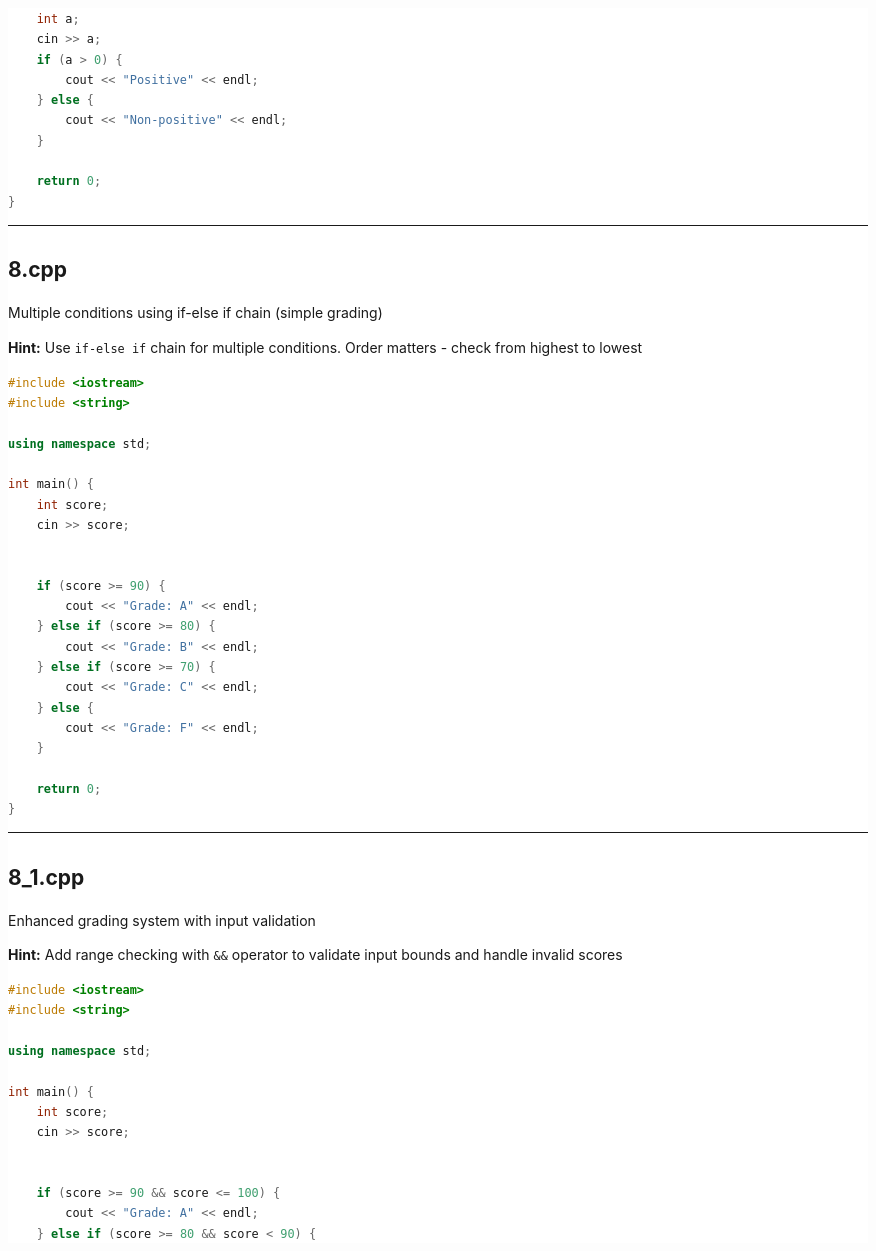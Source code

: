 ```cpp
    int a;
    cin >> a;
    if (a > 0) {
        cout << "Positive" << endl;
    } else {
        cout << "Non-positive" << endl;
    }

    return 0;
}
```

---

## 8.cpp
Multiple conditions using if-else if chain (simple grading)

**Hint:** Use `if-else if` chain for multiple conditions. Order matters - check from highest to lowest
```cpp
#include <iostream>
#include <string>

using namespace std;

int main() {
    int score;
    cin >> score;

    
    if (score >= 90) {
        cout << "Grade: A" << endl;
    } else if (score >= 80) {
        cout << "Grade: B" << endl;
    } else if (score >= 70) {
        cout << "Grade: C" << endl;
    } else {
        cout << "Grade: F" << endl;
    }

    return 0;
}
```

---

## 8_1.cpp
Enhanced grading system with input validation

**Hint:** Add range checking with `&&` operator to validate input bounds and handle invalid scores
```cpp
#include <iostream>
#include <string>

using namespace std;

int main() {
    int score;
    cin >> score;

    
    if (score >= 90 && score <= 100) {
        cout << "Grade: A" << endl;
    } else if (score >= 80 && score < 90) {
```